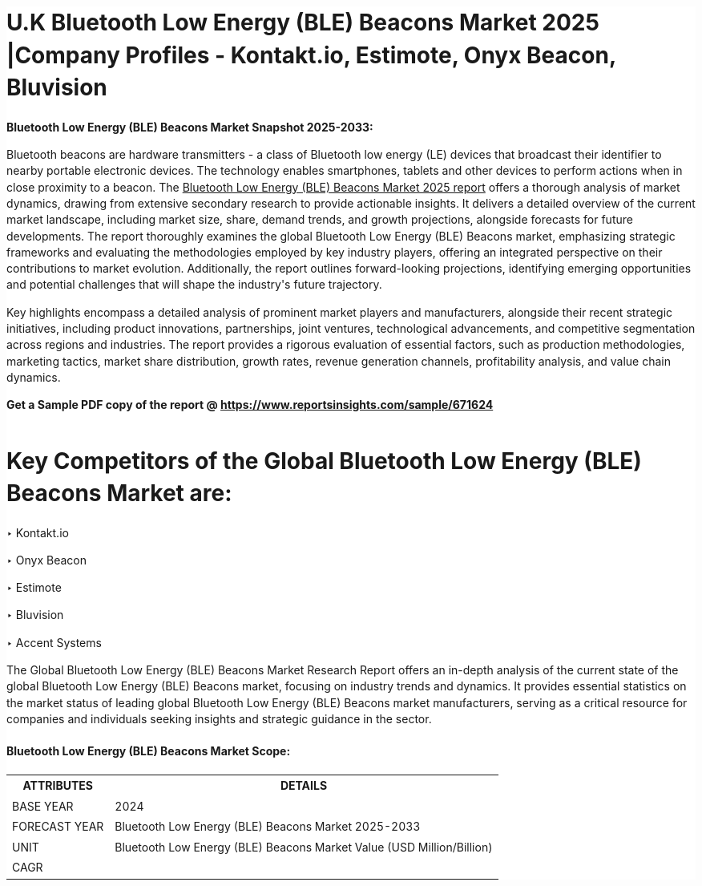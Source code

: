 # U.K Bluetooth Low Energy (BLE) Beacons Market 2025 |Company Profiles - Kontakt.io, Estimote, Onyx Beacon, Bluvision

<strong>Bluetooth Low Energy (BLE) Beacons Market Snapshot 2025-2033:</strong>

Bluetooth beacons are hardware transmitters - a class of Bluetooth low energy (LE) devices that broadcast their identifier to nearby portable electronic devices. The technology enables smartphones, tablets and other devices to perform actions when in close proximity to a beacon. The <a href=https://www.reportsinsights.com/sample/671624>Bluetooth Low Energy (BLE) Beacons Market 2025 report</a> offers a thorough analysis of market dynamics, drawing from extensive secondary research to provide actionable insights. It delivers a detailed overview of the current market landscape, including market size, share, demand trends, and growth projections, alongside forecasts for future developments. The report thoroughly examines the global Bluetooth Low Energy (BLE) Beacons market, emphasizing strategic frameworks and evaluating the methodologies employed by key industry players, offering an integrated perspective on their contributions to market evolution. Additionally, the report outlines forward-looking projections, identifying emerging opportunities and potential challenges that will shape the industry's future trajectory.

Key highlights encompass a detailed analysis of prominent market players and manufacturers, alongside their recent strategic initiatives, including product innovations, partnerships, joint ventures, technological advancements, and competitive segmentation across regions and industries. The report provides a rigorous evaluation of essential factors, such as production methodologies, marketing tactics, market share distribution, growth rates, revenue generation channels, profitability analysis, and value chain dynamics.

<strong>Get a Sample PDF copy of the report @ <a href=https://www.reportsinsights.com/sample/671624>https://www.reportsinsights.com/sample/671624</a></strong>

# <strong>Key Competitors of the Global Bluetooth Low Energy (BLE) Beacons Market are:</strong>

‣ Kontakt.io

‣ Onyx Beacon

‣ Estimote

‣ Bluvision

‣ Accent Systems

The Global Bluetooth Low Energy (BLE) Beacons Market Research Report offers an in-depth analysis of the current state of the global Bluetooth Low Energy (BLE) Beacons market, focusing on industry trends and dynamics. It provides essential statistics on the market status of leading global Bluetooth Low Energy (BLE) Beacons market manufacturers, serving as a critical resource for companies and individuals seeking insights and strategic guidance in the sector.

<h4>Bluetooth Low Energy (BLE) Beacons Market Scope:</h4>
<table>
<tr>
<th>ATTRIBUTES</th>
<th>DETAILS</th>
</tr>
<tr>
<td>BASE YEAR</td>
<td>2024</td>
</tr>
<tr>
<td>FORECAST YEAR</td>
<td>Bluetooth Low Energy (BLE) Beacons Market 2025-2033</td>
</tr>
<tr>
<td>UNIT</td>
<td>Bluetooth Low Energy (BLE) Beacons Market Value (USD Million/Billion)</td>
<tr>
<td>CAGR</td>